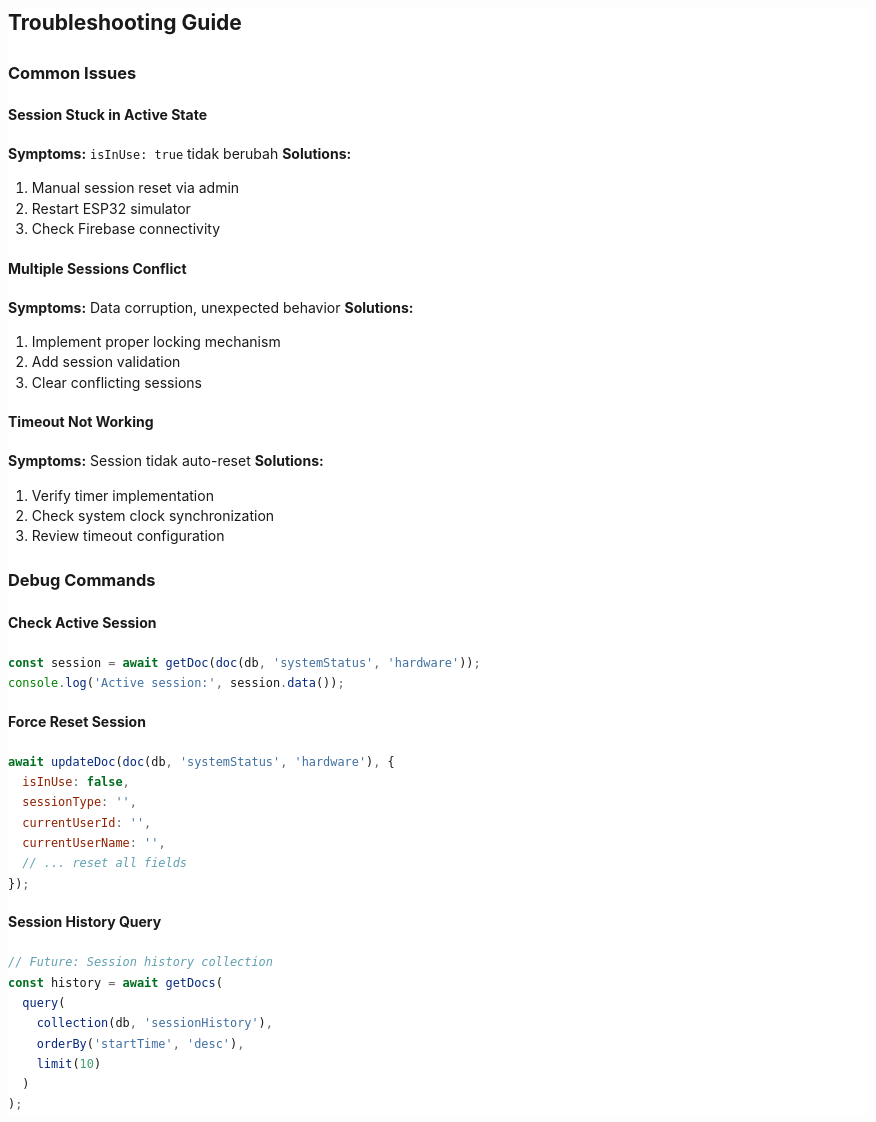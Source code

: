 ## Troubleshooting Guide

### Common Issues

#### Session Stuck in Active State
**Symptoms:** `isInUse: true` tidak berubah
**Solutions:**
1. Manual session reset via admin
2. Restart ESP32 simulator
3. Check Firebase connectivity

#### Multiple Sessions Conflict
**Symptoms:** Data corruption, unexpected behavior
**Solutions:**
1. Implement proper locking mechanism
2. Add session validation
3. Clear conflicting sessions

#### Timeout Not Working
**Symptoms:** Session tidak auto-reset
**Solutions:**
1. Verify timer implementation
2. Check system clock synchronization
3. Review timeout configuration

### Debug Commands

#### Check Active Session
```javascript
const session = await getDoc(doc(db, 'systemStatus', 'hardware'));
console.log('Active session:', session.data());
```

#### Force Reset Session
```javascript
await updateDoc(doc(db, 'systemStatus', 'hardware'), {
  isInUse: false,
  sessionType: '',
  currentUserId: '',
  currentUserName: '',
  // ... reset all fields
});
```

#### Session History Query
```javascript
// Future: Session history collection
const history = await getDocs(
  query(
    collection(db, 'sessionHistory'),
    orderBy('startTime', 'desc'),
    limit(10)
  )
);
```
